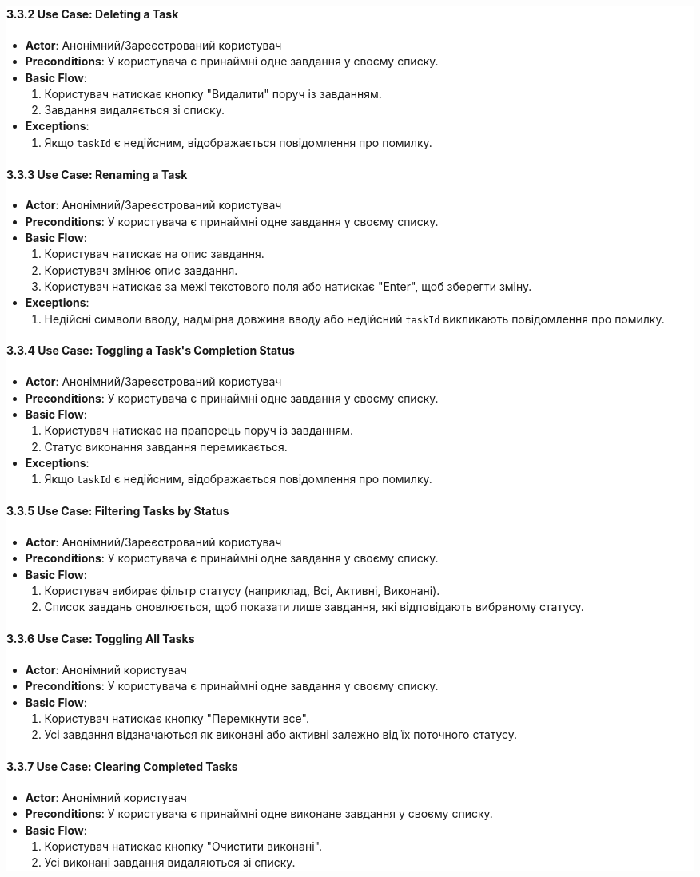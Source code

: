 #### 3.3.2 Use Case: Deleting a Task

- **Actor**: Анонімний/Зареєстрований користувач
- **Preconditions**: У користувача є принаймні одне завдання у своєму списку.
- **Basic Flow**:
    1. Користувач натискає кнопку "Видалити" поруч із завданням.
    2. Завдання видаляється зі списку.
- **Exceptions**:
    1. Якщо `taskId` є недійсним, відображається повідомлення про помилку.

#### 3.3.3 Use Case: Renaming a Task

- **Actor**: Анонімний/Зареєстрований користувач
- **Preconditions**: У користувача є принаймні одне завдання у своєму списку.
- **Basic Flow**:
    1. Користувач натискає на опис завдання.
    2. Користувач змінює опис завдання.
    3. Користувач натискає за межі текстового поля або натискає "Enter", щоб зберегти зміну.
- **Exceptions**:
    1. Недійсні символи вводу, надмірна довжина вводу або недійсний `taskId` викликають повідомлення про помилку.

#### 3.3.4 Use Case: Toggling a Task's Completion Status

- **Actor**: Анонімний/Зареєстрований користувач
- **Preconditions**: У користувача є принаймні одне завдання у своєму списку.
- **Basic Flow**:
    1. Користувач натискає на прапорець поруч із завданням.
    2. Статус виконання завдання перемикається.
- **Exceptions**:
    1. Якщо `taskId` є недійсним, відображається повідомлення про помилку.

#### 3.3.5 Use Case: Filtering Tasks by Status

- **Actor**: Анонімний/Зареєстрований користувач
- **Preconditions**: У користувача є принаймні одне завдання у своєму списку.
- **Basic Flow**:
    1. Користувач вибирає фільтр статусу (наприклад, Всі, Активні, Виконані).
    2. Список завдань оновлюється, щоб показати лише завдання, які відповідають вибраному статусу.

#### 3.3.6 Use Case: Toggling All Tasks

- **Actor**: Анонімний користувач
- **Preconditions**: У користувача є принаймні одне завдання у своєму списку.
- **Basic Flow**:
    1. Користувач натискає кнопку "Перемкнути все".
    2. Усі завдання відзначаються як виконані або активні залежно від їх поточного статусу.

#### 3.3.7 Use Case: Clearing Completed Tasks

- **Actor**: Анонімний користувач
- **Preconditions**: У користувача є принаймні одне виконане завдання у своєму списку.
- **Basic Flow**:
    1. Користувач натискає кнопку "Очистити виконані".
    2. Усі виконані завдання видаляються зі списку.
